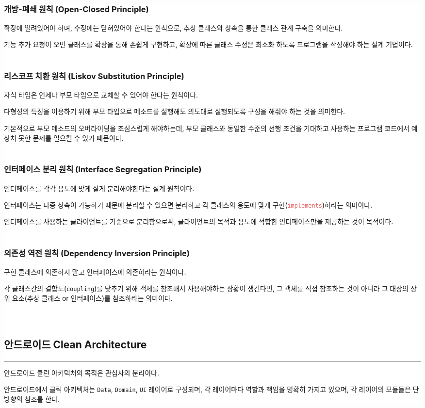 ### 개방-폐쇄 원칙 (Open-Closed Principle)
확장에 열려있어야 하며, 수정에는 닫혀있어야 한다는 원칙으로, 추상 클래스와 상속을 통한 클래스 관계 구축을 의미한다.
<br/>

기능 추가 요청이 오면 클래스를 확장을 통해 손쉽게 구현하고, 확장에 따른 클래스 수정은 최소화 하도록 프로그램을 작성해야 하는 설계 기법이다.
<br/>
<br/>

### 리스코프 치환 원칙 (Liskov Substitution Principle)
자식 타입은 언제나 부모 타입으로 교체할 수 있어야 한다는 원칙이다.
<br/>

다형성의 특징을 이용하기 위해 부모 타입으로 메소드를 실행해도 의도대로 실행되도록 구성을 해줘야 하는 것을 의미한다.
<br/>

기본적으로 부모 메소드의 오버라이딩을 조심스럽게 해야하는데, 부모 클래스와 동일한 수준의 선행 조건을 기대하고 사용하는 프로그램 코드에서 예상치 못한 문제를 일으킬 수 있기 때문이다. 
<br/>
<br/>

### 인터페이스 분리 원칙 (Interface Segregation Principle)
인터페이스를 각각 용도에 맞게 잘게 분리해야한다는 설계 원칙이다.
<br/>

인터페이스는 다중 상속이 가능하기 때문에 분리할 수 있으면 분리하고 각 클래스의 용도에 맞게 구현(<code style="color: #eb5657;">implements</code>)하라는 의미이다.
<br/>

인터페이스를 사용하는 클라이언트를 기준으로 분리함으로써, 클라이언트의 목적과 용도에 적합한 인터페이스만을 제공하는 것이 목적이다.
<br/>
<br/>

### 의존성 역전 원칙 (Dependency Inversion Principle)
구현 클래스에 의존하지 말고 인터페이스에 의존하라는 원칙이다.
<br/>

각 클래스간의 결합도(`coupling`)를 낮추기 위해 객체를 참조해서 사용해야하는 상황이 생긴다면, 그 객체를 직접 참조하는 것이 아니라 그 대상의 상위 요소(추상 클래스 or 인터페이스)를 참조하라는 의미이다.
<br/>
<br/>
<br/>



## 안드로이드 Clean Architecture
***
안드로이드 클린 아키텍처의 목적은 관심사의 분리이다.
<br/>

안드로이드에서 클릭 아키텍처는 `Data`, `Domain`, `UI` 레이어로 구성되며, 각 레이어마다 역할과 책임을 명확히 가지고 있으며, 각 레이어의 모듈들은 단방향의 참조를 한다.
<br/>
